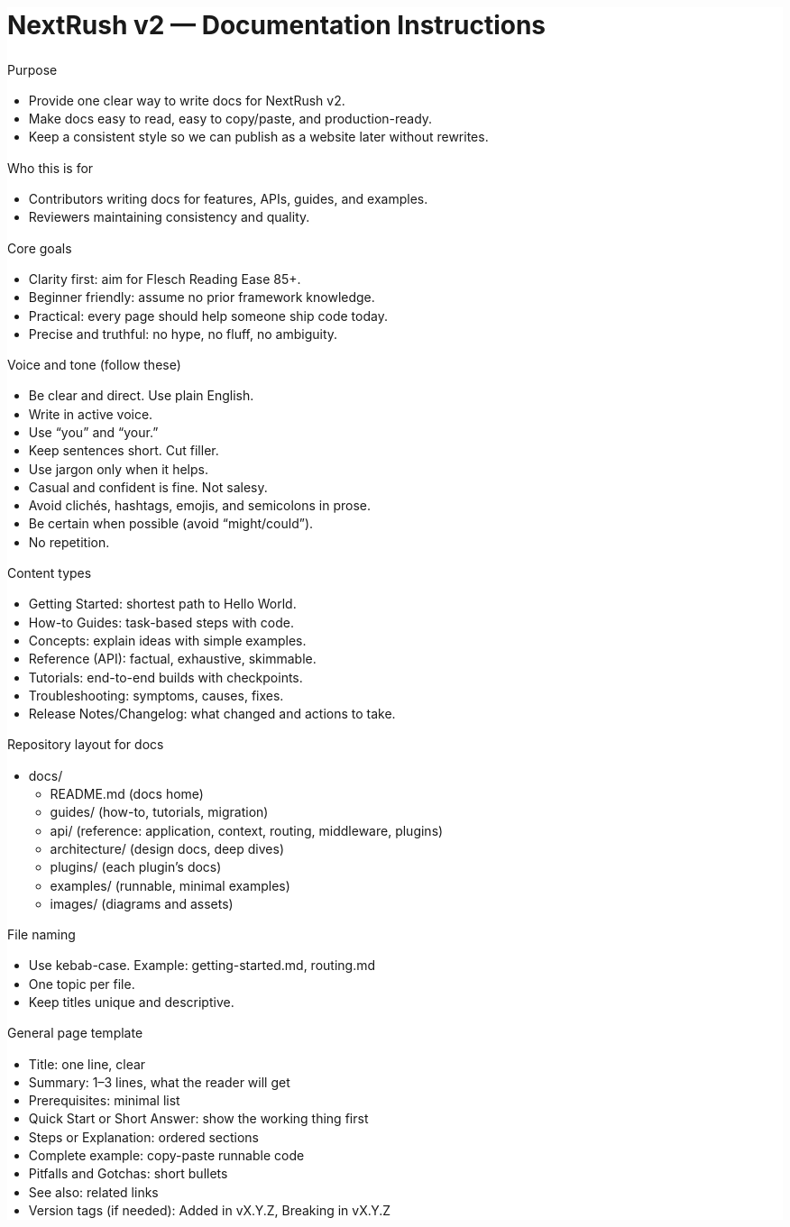 # NextRush v2 — Documentation Instructions

Purpose
- Provide one clear way to write docs for NextRush v2.
- Make docs easy to read, easy to copy/paste, and production-ready.
- Keep a consistent style so we can publish as a website later without rewrites.

Who this is for
- Contributors writing docs for features, APIs, guides, and examples.
- Reviewers maintaining consistency and quality.

Core goals
- Clarity first: aim for Flesch Reading Ease 85+.
- Beginner friendly: assume no prior framework knowledge.
- Practical: every page should help someone ship code today.
- Precise and truthful: no hype, no fluff, no ambiguity.

Voice and tone (follow these)
- Be clear and direct. Use plain English.
- Write in active voice.
- Use “you” and “your.”
- Keep sentences short. Cut filler.
- Use jargon only when it helps.
- Casual and confident is fine. Not salesy.
- Avoid clichés, hashtags, emojis, and semicolons in prose.
- Be certain when possible (avoid “might/could”).
- No repetition.

Content types
- Getting Started: shortest path to Hello World.
- How-to Guides: task-based steps with code.
- Concepts: explain ideas with simple examples.
- Reference (API): factual, exhaustive, skimmable.
- Tutorials: end-to-end builds with checkpoints.
- Troubleshooting: symptoms, causes, fixes.
- Release Notes/Changelog: what changed and actions to take.

Repository layout for docs
- docs/
  - README.md (docs home)
  - guides/ (how-to, tutorials, migration)
  - api/ (reference: application, context, routing, middleware, plugins)
  - architecture/ (design docs, deep dives)
  - plugins/ (each plugin’s docs)
  - examples/ (runnable, minimal examples)
  - images/ (diagrams and assets)

File naming
- Use kebab-case. Example: getting-started.md, routing.md
- One topic per file.
- Keep titles unique and descriptive.

General page template
- Title: one line, clear
- Summary: 1–3 lines, what the reader will get
- Prerequisites: minimal list
- Quick Start or Short Answer: show the working thing first
- Steps or Explanation: ordered sections
- Complete example: copy-paste runnable code
- Pitfalls and Gotchas: short bullets
- See also: related links
- Version tags (if needed): Added in vX.Y.Z, Breaking in vX.Y.Z

